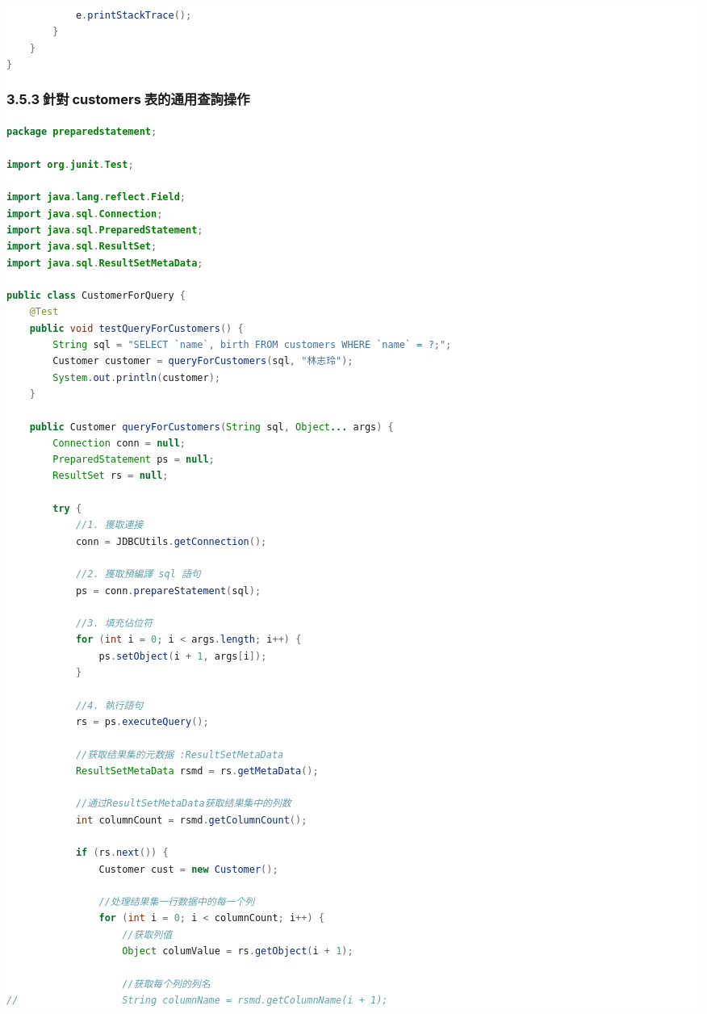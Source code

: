 ```java
            e.printStackTrace();
        }
    }
}
```

### 3.5.3 針對 customers 表的通用查詢操作

```java
package preparedstatement;

import org.junit.Test;

import java.lang.reflect.Field;
import java.sql.Connection;
import java.sql.PreparedStatement;
import java.sql.ResultSet;
import java.sql.ResultSetMetaData;

public class CustomerForQuery {
    @Test
    public void testQueryForCustomers() {
        String sql = "SELECT `name`, birth FROM customers WHERE `name` = ?;";
        Customer customer = queryForCustomers(sql, "林志玲");
        System.out.println(customer);
    }
    
    public Customer queryForCustomers(String sql, Object... args) {
        Connection conn = null;
        PreparedStatement ps = null;
        ResultSet rs = null;

        try {
            //1. 獲取連接
            conn = JDBCUtils.getConnection();

            //2. 獲取預編譯 sql 語句
            ps = conn.prepareStatement(sql);

            //3. 填充佔位符
            for (int i = 0; i < args.length; i++) {
                ps.setObject(i + 1, args[i]);
            }

            //4. 執行語句
            rs = ps.executeQuery();

            //获取结果集的元数据 :ResultSetMetaData
            ResultSetMetaData rsmd = rs.getMetaData();

            //通过ResultSetMetaData获取结果集中的列数
            int columnCount = rsmd.getColumnCount();

            if (rs.next()) {
                Customer cust = new Customer();

                //处理结果集一行数据中的每一个列
                for (int i = 0; i < columnCount; i++) {
                    //获取列值
                    Object columValue = rs.getObject(i + 1);

                    //获取每个列的列名
//					String columnName = rsmd.getColumnName(i + 1);
```